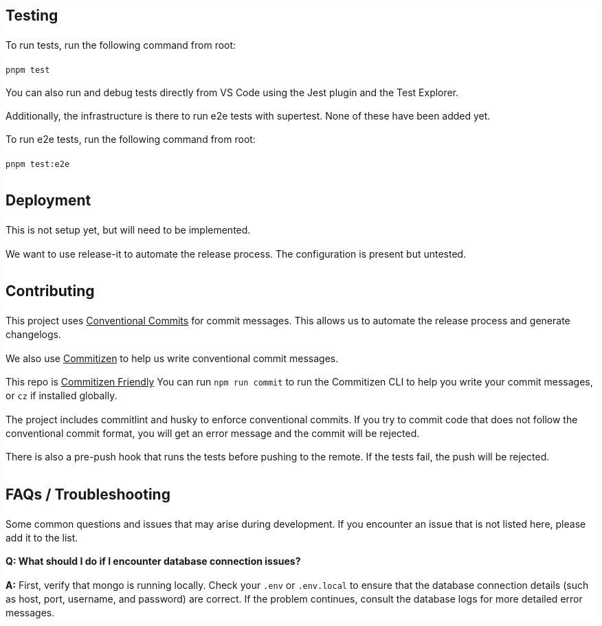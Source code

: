 ## Testing

To run tests, run the following command from root:

```bash
pnpm test
```

You can also run and debug tests directly from VS Code using the Jest plugin and the Test Explorer.

Additionally, the infrastructure is there to run e2e tests with supertest. None of these have been added yet.

To run e2e tests, run the following command from root:

```bash
pnpm test:e2e
```

## Deployment

This is not setup yet, but will need to be implemented.

We want to use release-it to automate the release process. The configuration is present but untested.

## Contributing

This project uses [Conventional Commits](https://www.conventionalcommits.org/en/v1.0.0/) for commit messages. This allows us to automate the release process and generate changelogs.

We also use [Commitizen](https://commitizen-tools.github.io/commitizen/) to help us write conventional commit messages.

This repo is [Commitizen Friendly](https://github.com/commitizen/cz-cli?tab=readme-ov-file#making-your-repo-commitizen-friendly)
You can run `npm run commit` to run the Commitizen CLI to help you write your commit messages, or `cz` if installed globally.

The project includes commitlint and husky to enforce conventional commits. If you try to commit code that does not follow the conventional commit format, you will get an error message and the commit will be rejected.

There is also a pre-push hook that runs the tests before pushing to the remote. If the tests fail, the push will be rejected.

## FAQs / Troubleshooting

Some common questions and issues that may arise during development. If you encounter an issue that is not listed here, please add it to the list.

**Q: What should I do if I encounter database connection issues?**

**A:** First, verify that mongo is running locally. Check your `.env` or `.env.local` to ensure that the database connection details (such as host, port, username, and password) are correct. If the problem continues, consult the database logs for more detailed error messages.
